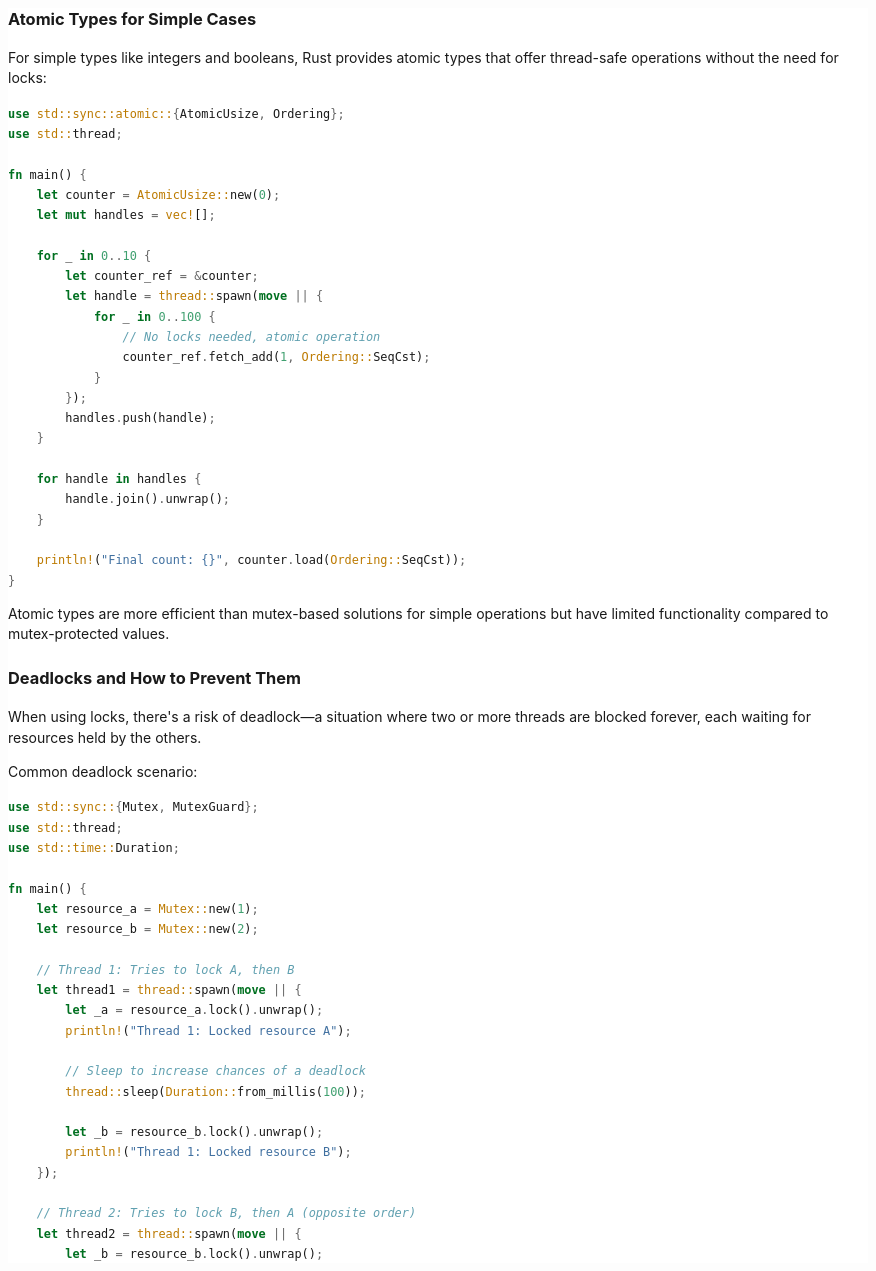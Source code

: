 ### Atomic Types for Simple Cases

For simple types like integers and booleans, Rust provides atomic types that offer thread-safe operations without the need for locks:

```rust
use std::sync::atomic::{AtomicUsize, Ordering};
use std::thread;

fn main() {
    let counter = AtomicUsize::new(0);
    let mut handles = vec![];

    for _ in 0..10 {
        let counter_ref = &counter;
        let handle = thread::spawn(move || {
            for _ in 0..100 {
                // No locks needed, atomic operation
                counter_ref.fetch_add(1, Ordering::SeqCst);
            }
        });
        handles.push(handle);
    }

    for handle in handles {
        handle.join().unwrap();
    }

    println!("Final count: {}", counter.load(Ordering::SeqCst));
}
```

Atomic types are more efficient than mutex-based solutions for simple operations but have limited functionality compared to mutex-protected values.

### Deadlocks and How to Prevent Them

When using locks, there's a risk of deadlock—a situation where two or more threads are blocked forever, each waiting for resources held by the others.

Common deadlock scenario:

```rust
use std::sync::{Mutex, MutexGuard};
use std::thread;
use std::time::Duration;

fn main() {
    let resource_a = Mutex::new(1);
    let resource_b = Mutex::new(2);

    // Thread 1: Tries to lock A, then B
    let thread1 = thread::spawn(move || {
        let _a = resource_a.lock().unwrap();
        println!("Thread 1: Locked resource A");

        // Sleep to increase chances of a deadlock
        thread::sleep(Duration::from_millis(100));

        let _b = resource_b.lock().unwrap();
        println!("Thread 1: Locked resource B");
    });

    // Thread 2: Tries to lock B, then A (opposite order)
    let thread2 = thread::spawn(move || {
        let _b = resource_b.lock().unwrap();
```